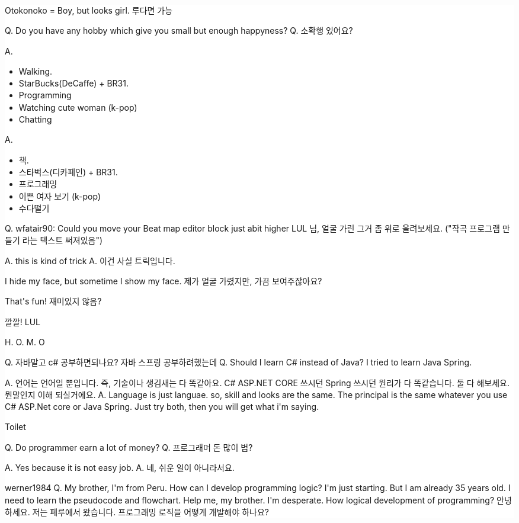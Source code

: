 Otokonoko = Boy, but looks girl.
루다면 가능

Q. Do you have any hobby which give you small but enough happyness?
Q. 소확행 있어요?

A.
- Walking.
- StarBucks(DeCaffe) + BR31.
- Programming
- Watching cute woman (k-pop)
- Chatting


A.
- 책.
- 스타벅스(디카페인) + BR31.
- 프로그래밍
- 이쁜 여자 보기 (k-pop)
- 수다떨기

Q. wfatair90: Could you move your Beat map editor block just abit higher LUL
님, 얼굴 가린 그거 좀 위로 올려보세요. ("작곡 프로그램 만들기 라는 텍스트 써져있음")

A. this is kind of trick
A. 이건 사실 트릭입니다.

I hide my face, but sometime I show my face.
제가 얼굴 가렸지만, 가끔 보여주잖아요?

That's fun!
재미있지 않음?

깔깔!
LUL

H. O. M. O


Q. 자바말고 c# 공부하면되나요? 자바 스프링 공부하려했는데
Q. Should I learn C# instead of Java? I tried to learn Java Spring.

A. 언어는 언어일 뿐입니다. 즉, 기술이나 생김새는 다 똑같아요. C# ASP.NET CORE 쓰시던 Spring 쓰시던 원리가 다 똑같습니다. 둘 다 해보세요. 뭔말인지 이해 되실거에요.
A. Language is just languae. so, skill and looks are the same. The principal is the same whatever you use C# ASP.Net core or Java Spring. Just try both, then you will get what i'm saying.



Toilet


Q. Do programmer earn a lot of money?
Q. 프로그래머 돈 많이 범?

A. Yes because it is not easy job.
A. 네, 쉬운 일이 아니라서요.


werner1984
Q. My brother, I'm from Peru. How can I develop programming logic? I'm just starting. But I am already 35 years old. I need to learn the pseudocode and flowchart. Help me, my brother. I'm desperate. How logical development of programming?
안녕하세요. 저는 페루에서 왔습니다. 프로그래밍 로직을 어떻게 개발해야 하나요?

